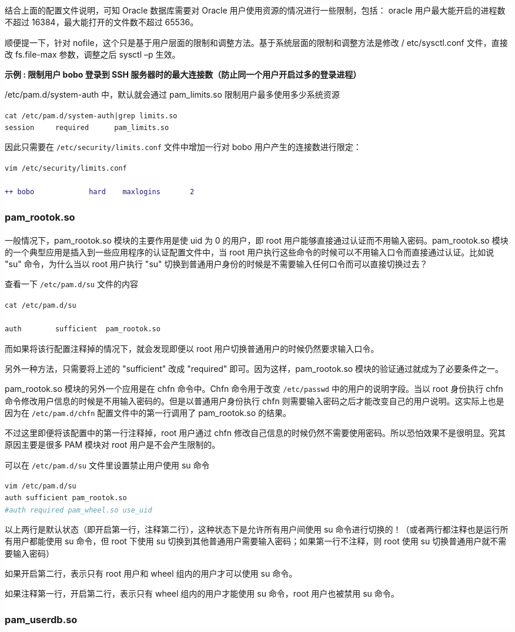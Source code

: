 结合上面的配置文件说明，可知 Oracle 数据库需要对 Oracle 用户使用资源的情况进行一些限制，包括： oracle 用户最大能开启的进程数不超过 16384，最大能打开的文件数不超过 65536。

顺便提一下，针对 nofile，这个只是基于用户层面的限制和调整方法。基于系统层面的限制和调整方法是修改 / etc/sysctl.conf 文件，直接改 fs.file-max 参数，调整之后 sysctl –p 生效。

**示例 : 限制用户 bobo 登录到 SSH 服务器时的最大连接数（防止同一个用户开启过多的登录进程）**

/etc/pam.d/system-auth 中，默认就会通过 pam_limits.so 限制用户最多使用多少系统资源
```
cat /etc/pam.d/system-auth|grep limits.so
session     required      pam_limits.so
```

因此只需要在 `/etc/security/limits.conf` 文件中增加一行对 bobo 用户产生的连接数进行限定：
```diff
vim /etc/security/limits.conf

++ bobo             hard    maxlogins       2
```

### pam_rootok.so

一般情况下，pam_rootok.so 模块的主要作用是使 uid 为 0 的用户，即 root 用户能够直接通过认证而不用输入密码。pam_rootok.so 模块的一个典型应用是插入到一些应用程序的认证配置文件中，当 root 用户执行这些命令的时候可以不用输入口令而直接通过认证。比如说 "su" 命令，为什么当以 root 用户执行 "su" 切换到普通用户身份的时候是不需要输入任何口令而可以直接切换过去？

查看一下 `/etc/pam.d/su` 文件的内容
```
cat /etc/pam.d/su

auth        sufficient  pam_rootok.so
```

而如果将该行配置注释掉的情况下，就会发现即便以 root 用户切换普通用户的时候仍然要求输入口令。

另外一种方法，只需要将上述的 "sufficient" 改成 "required" 即可。因为这样，pam_rootok.so 模块的验证通过就成为了必要条件之一。

pam_rootok.so 模块的另外一个应用是在 chfn 命令中。Chfn 命令用于改变 `/etc/passwd` 中的用户的说明字段。当以 root 身份执行 chfn 命令修改用户信息的时候是不用输入密码的。但是以普通用户身份执行 chfn 则需要输入密码之后才能改变自己的用户说明。这实际上也是因为在 `/etc/pam.d/chfn` 配置文件中的第一行调用了 pam_rootok.so 的结果。

不过这里即便将该配置中的第一行注释掉，root 用户通过 chfn 修改自己信息的时候仍然不需要使用密码。所以恐怕效果不是很明显。究其原因主要是很多 PAM 模块对 root 用户是不会产生限制的。

可以在 `/etc/pam.d/su` 文件里设置禁止用户使用 su 命令
```bash
vim /etc/pam.d/su
auth sufficient pam_rootok.so
#auth required pam_wheel.so use_uid
```

以上两行是默认状态（即开启第一行，注释第二行），这种状态下是允许所有用户间使用 su 命令进行切换的！（或者两行都注释也是运行所有用户都能使用 su 命令，但 root 下使用 su 切换到其他普通用户需要输入密码；如果第一行不注释，则 root 使用 su 切换普通用户就不需要输入密码）

如果开启第二行，表示只有 root 用户和 wheel 组内的用户才可以使用 su 命令。

如果注释第一行，开启第二行，表示只有 wheel 组内的用户才能使用 su 命令，root 用户也被禁用 su 命令。

### pam_userdb.so
